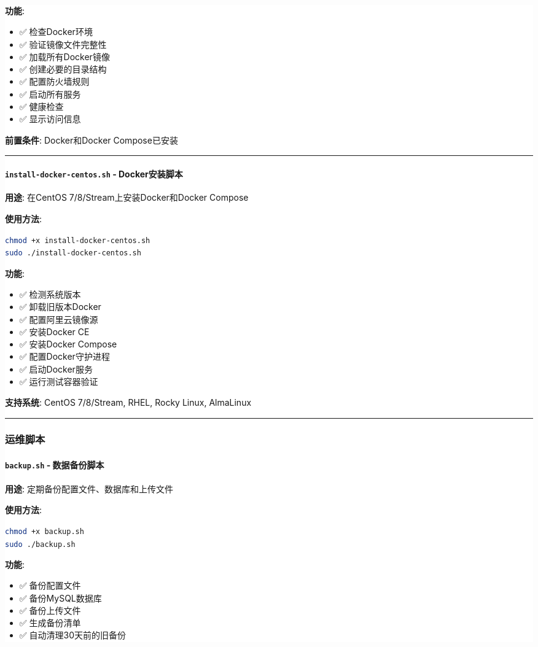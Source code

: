**功能**:
- ✅ 检查Docker环境
- ✅ 验证镜像文件完整性
- ✅ 加载所有Docker镜像
- ✅ 创建必要的目录结构
- ✅ 配置防火墙规则
- ✅ 启动所有服务
- ✅ 健康检查
- ✅ 显示访问信息

**前置条件**: Docker和Docker Compose已安装

---

#### `install-docker-centos.sh` - Docker安装脚本
**用途**: 在CentOS 7/8/Stream上安装Docker和Docker Compose

**使用方法**:
```bash
chmod +x install-docker-centos.sh
sudo ./install-docker-centos.sh
```

**功能**:
- ✅ 检测系统版本
- ✅ 卸载旧版本Docker
- ✅ 配置阿里云镜像源
- ✅ 安装Docker CE
- ✅ 安装Docker Compose
- ✅ 配置Docker守护进程
- ✅ 启动Docker服务
- ✅ 运行测试容器验证

**支持系统**: CentOS 7/8/Stream, RHEL, Rocky Linux, AlmaLinux

---

### 运维脚本

#### `backup.sh` - 数据备份脚本
**用途**: 定期备份配置文件、数据库和上传文件

**使用方法**:
```bash
chmod +x backup.sh
sudo ./backup.sh
```

**功能**:
- ✅ 备份配置文件
- ✅ 备份MySQL数据库
- ✅ 备份上传文件
- ✅ 生成备份清单
- ✅ 自动清理30天前的旧备份
